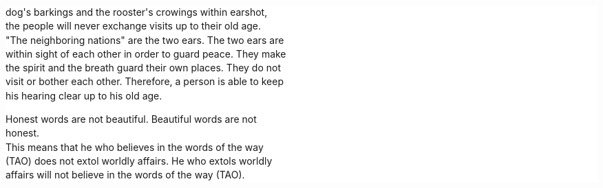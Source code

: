 dog's barkings and the rooster's crowings within earshot, <br>
the people will never exchange visits up to their old age. <br>
"The neighboring nations" are the two ears. The two ears are <br>
within sight of each other in order to guard peace. They make <br>
the spirit and the breath guard their own places. They do not <br>
visit or bother each other. Therefore, a person is able to keep <br>
his hearing clear up to his old age. </p>



<p>Honest words are not beautiful. Beautiful words are not <br>
honest. <br>
This means that he who believes in the words of the way <br>
(TAO) does not extol worldly affairs. He who extols worldly <br>
affairs will not believe in the words of the way (TAO). </p>
